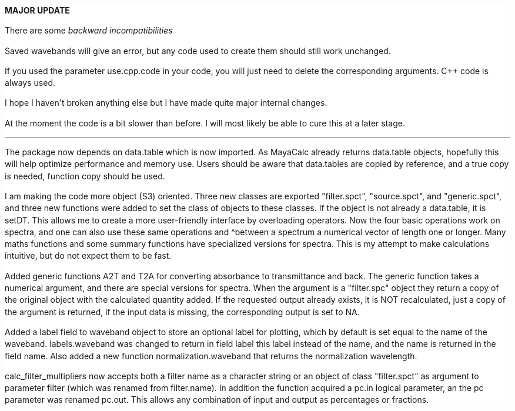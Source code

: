 **MAJOR UPDATE** 

There are some _backward incompatibilities_

Saved wavebands will give an error, but any code used to create them
should still work unchanged.

If you used the parameter use.cpp.code in your code, you will just need
to delete the corresponding arguments. C++ code is always used.

I hope I haven't broken anything else but I have made quite major
internal changes.

At the moment the code is a bit slower than before. I will most likely
be able to cure this at a later stage.

***

The package now depends on data.table which is now imported. As MayaCalc
already returns data.table objects, hopefully this will help optimize
performance and memory use. Users should be aware that data.tables are
copied by reference, and a true copy is needed, function copy should be
used.

I am making the code more object (S3) oriented. Three new classes are
exported "filter.spct", "source.spct", and "generic.spct", and three new
functions were added to set the class of objects to these classes. If
the object is not already a data.table, it is setDT. This allows me to
create a more user-friendly interface by overloading operators. Now the
four basic operations work on spectra, and one can also use these same
operations and \^between a spectrum a numerical vector of length one or
longer. Many maths functions and some summary functions have specialized
versions for spectra. This is my attempt to make calculations intuitive,
but do not expect them to be fast.

Added generic functions A2T and T2A for converting absorbance to
transmittance and back. The generic function takes a numerical argument,
and there are special versions for spectra. When the argument is a
"filter.spc" object they return a copy of the original object with the
calculated quantity added. If the requested output already exists, it is
NOT recalculated, just a copy of the argument is returned, if the input
data is missing, the corresponding output is set to NA.

Added a label field to waveband object to store an optional label for
plotting, which by default is set equal to the name of the waveband.
labels.waveband was changed to return in field label this label instead
of the name, and the name is returned in the field name. Also added a
new function normalization.waveband that returns the normalization
wavelength.

calc_filter_multipliers now accepts both a filter name as a character
string or an object of class "filter.spct" as argument to parameter
filter (which was renamed from filter.name). In addition the function
acquired a pc.in logical parameter, an the pc parameter was renamed
pc.out. This allows any combination of input and output as percentages
or fractions.
